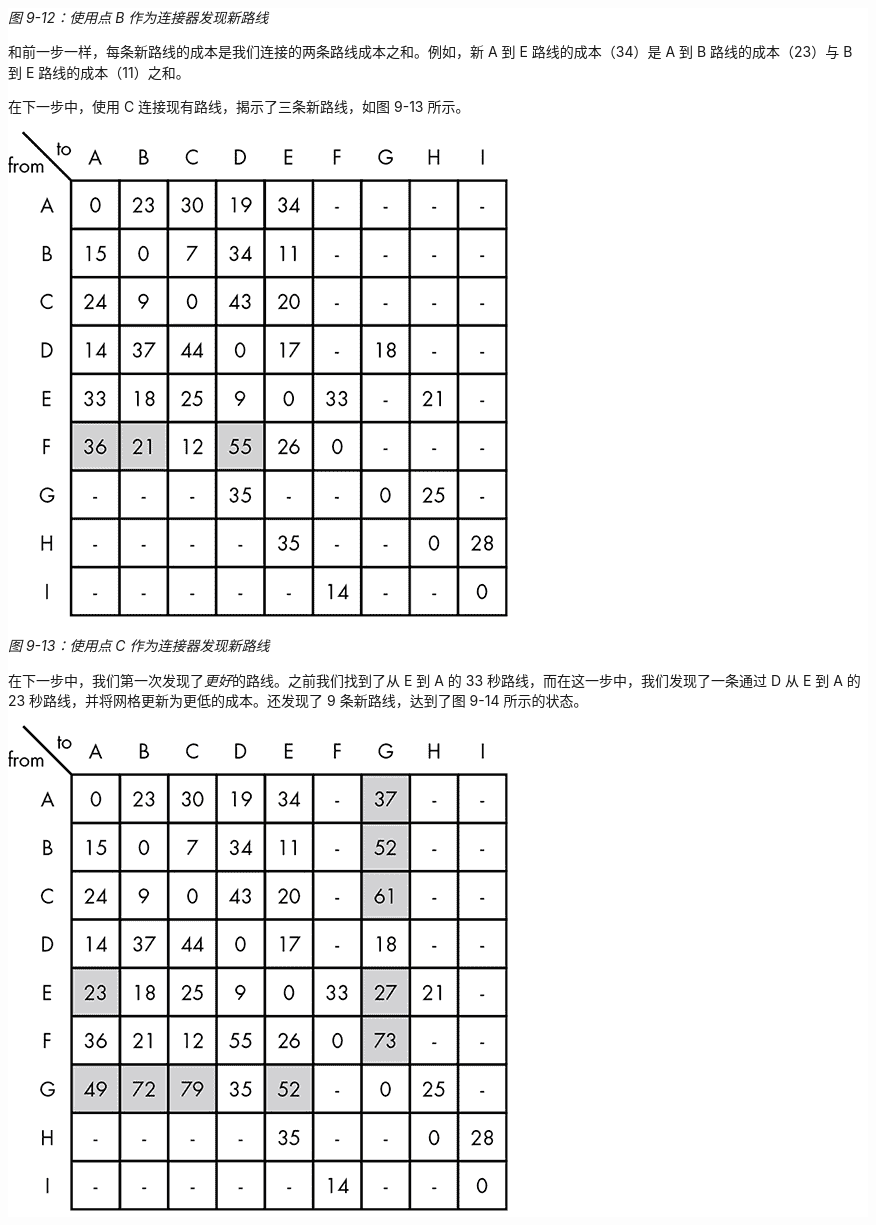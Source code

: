 *图 9-12：使用点 B 作为连接器发现新路线*

和前一步一样，每条新路线的成本是我们连接的两条路线成本之和。例如，新 A 到 E 路线的成本（34）是 A 到 B 路线的成本（23）与 B 到 E 路线的成本（11）之和。

在下一步中，使用 C 连接现有路线，揭示了三条新路线，如图 9-13 所示。

![image](img/f09-13.jpg)

*图 9-13：使用点 C 作为连接器发现新路线*

在下一步中，我们第一次发现了*更好*的路线。之前我们找到了从 E 到 A 的 33 秒路线，而在这一步中，我们发现了一条通过 D 从 E 到 A 的 23 秒路线，并将网格更新为更低的成本。还发现了 9 条新路线，达到了图 9-14 所示的状态。

![image](img/f09-14.jpg)
